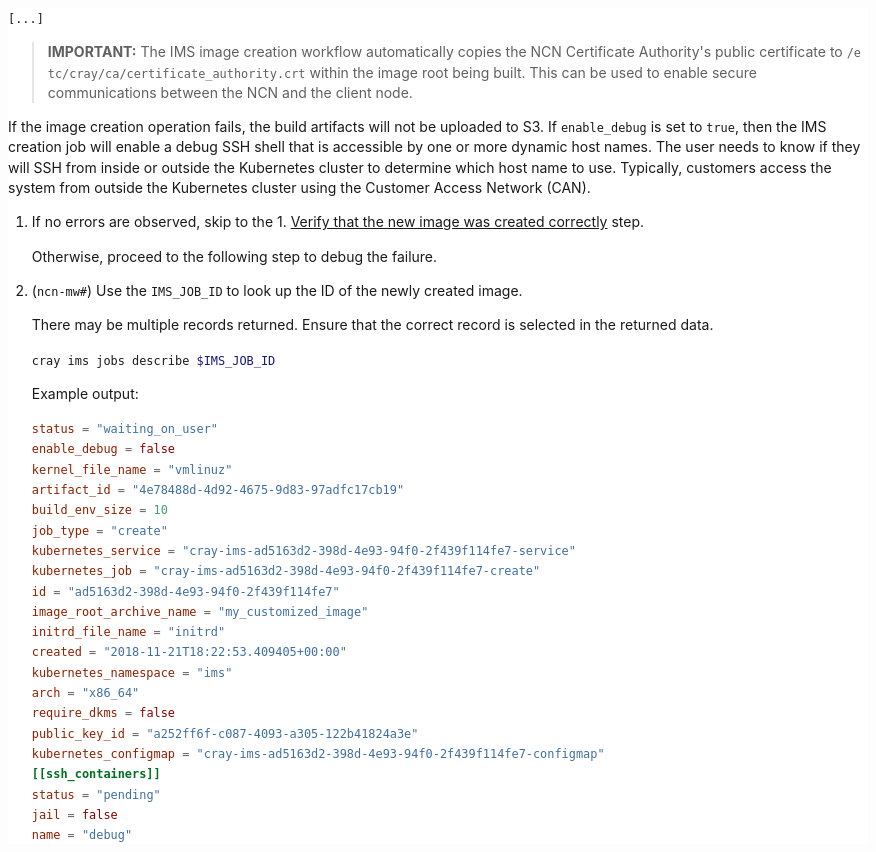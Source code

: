 ```text
[...]
```

> **IMPORTANT:** The IMS image creation workflow automatically copies the NCN Certificate Authority's public certificate
> to `/etc/cray/ca/certificate_authority.crt` within
> the image root being built. This can be used to enable secure communications between the NCN and the client node.

If the image creation operation fails, the build artifacts will not be uploaded to S3. If `enable_debug` is set
to `true`, then the IMS creation job will enable a debug SSH shell that is accessible by one or more dynamic host names.
The user needs to know if they will SSH from inside or outside the Kubernetes cluster to determine which host name to
use. Typically, customers access the system from outside the Kubernetes cluster using the Customer Access Network
\(CAN\).

1. If no errors are observed, skip to the 1. [Verify that the new image was created correctly](#verify-creation) step.

   Otherwise, proceed to the following step to debug the failure.

1. (`ncn-mw#`) Use the `IMS_JOB_ID` to look up the ID of the newly created image.

   There may be multiple records returned. Ensure that the correct record is selected in the returned data.

    ```bash
    cray ims jobs describe $IMS_JOB_ID
    ```

   Example output:

    ```toml
    status = "waiting_on_user"
    enable_debug = false
    kernel_file_name = "vmlinuz"
    artifact_id = "4e78488d-4d92-4675-9d83-97adfc17cb19"
    build_env_size = 10
    job_type = "create"
    kubernetes_service = "cray-ims-ad5163d2-398d-4e93-94f0-2f439f114fe7-service"
    kubernetes_job = "cray-ims-ad5163d2-398d-4e93-94f0-2f439f114fe7-create"
    id = "ad5163d2-398d-4e93-94f0-2f439f114fe7"
    image_root_archive_name = "my_customized_image"
    initrd_file_name = "initrd"
    created = "2018-11-21T18:22:53.409405+00:00"
    kubernetes_namespace = "ims"
    arch = "x86_64"
    require_dkms = false
    public_key_id = "a252ff6f-c087-4093-a305-122b41824a3e"
    kubernetes_configmap = "cray-ims-ad5163d2-398d-4e93-94f0-2f439f114fe7-configmap"
    [[ssh_containers]]
    status = "pending"
    jail = false
    name = "debug"
